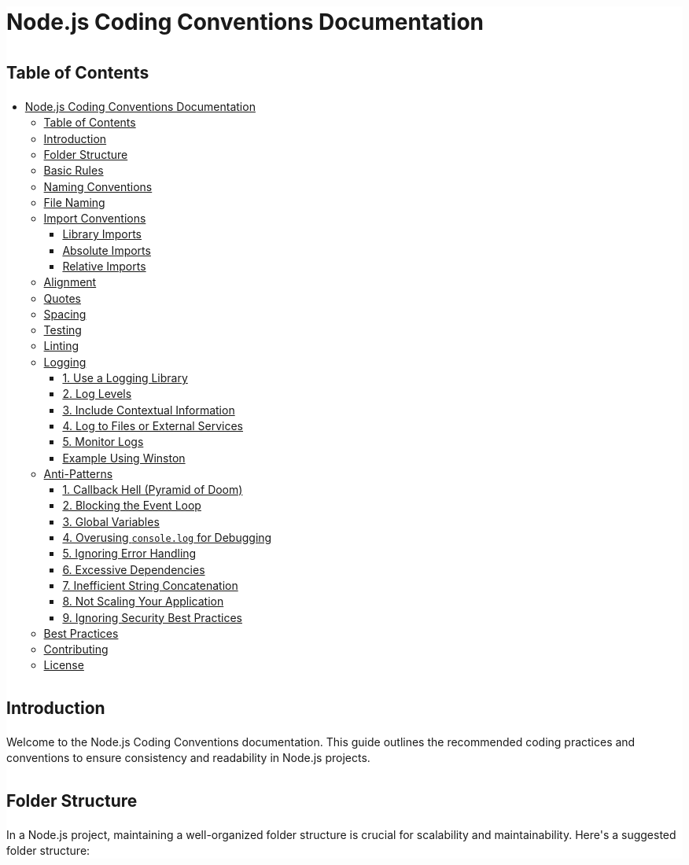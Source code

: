 # Node.js Coding Conventions Documentation

## Table of Contents

- [Node.js Coding Conventions Documentation](#nodejs-coding-conventions-documentation)
  - [Table of Contents](#table-of-contents)
  - [Introduction](#introduction)
  - [Folder Structure](#folder-structure)
  - [Basic Rules](#basic-rules)
  - [Naming Conventions](#naming-conventions)
  - [File Naming](#file-naming)
  - [Import Conventions](#import-conventions)
    - [Library Imports](#library-imports)
    - [Absolute Imports](#absolute-imports)
    - [Relative Imports](#relative-imports)
  - [Alignment](#alignment)
  - [Quotes](#quotes)
  - [Spacing](#spacing)
  - [Testing](#testing)
  - [Linting](#linting)
  - [Logging](#logging)
    - [1. Use a Logging Library](#1-use-a-logging-library)
    - [2. Log Levels](#2-log-levels)
    - [3. Include Contextual Information](#3-include-contextual-information)
    - [4. Log to Files or External Services](#4-log-to-files-or-external-services)
    - [5. Monitor Logs](#5-monitor-logs)
    - [Example Using Winston](#example-using-winston)
  - [Anti-Patterns](#anti-patterns)
    - [1. Callback Hell (Pyramid of Doom)](#1-callback-hell-pyramid-of-doom)
    - [2. Blocking the Event Loop](#2-blocking-the-event-loop)
    - [3. Global Variables](#3-global-variables)
    - [4. Overusing `console.log` for Debugging](#4-overusing-consolelog-for-debugging)
    - [5. Ignoring Error Handling](#5-ignoring-error-handling)
    - [6. Excessive Dependencies](#6-excessive-dependencies)
    - [7. Inefficient String Concatenation](#7-inefficient-string-concatenation)
    - [8. Not Scaling Your Application](#8-not-scaling-your-application)
    - [9. Ignoring Security Best Practices](#9-ignoring-security-best-practices)
  - [Best Practices](#best-practices)
  - [Contributing](#contributing)
  - [License](#license)

## Introduction

Welcome to the Node.js Coding Conventions documentation. This guide outlines the recommended coding practices and conventions to ensure consistency and readability in Node.js projects.

## Folder Structure

In a Node.js project, maintaining a well-organized folder structure is crucial for scalability and maintainability. Here's a suggested folder structure:
